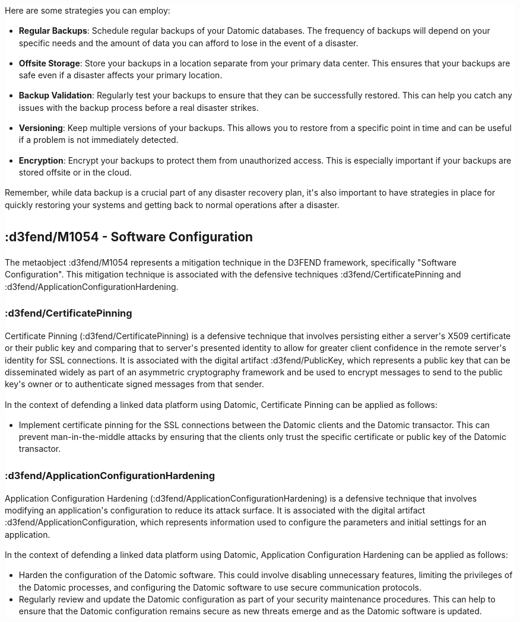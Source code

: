 Here are some strategies you can employ:

- **Regular Backups**: Schedule regular backups of your Datomic databases. The frequency of backups will depend on your specific needs and the amount of data you can afford to lose in the event of a disaster.

- **Offsite Storage**: Store your backups in a location separate from your primary data center. This ensures that your backups are safe even if a disaster affects your primary location.

- **Backup Validation**: Regularly test your backups to ensure that they can be successfully restored. This can help you catch any issues with the backup process before a real disaster strikes.

- **Versioning**: Keep multiple versions of your backups. This allows you to restore from a specific point in time and can be useful if a problem is not immediately detected.

- **Encryption**: Encrypt your backups to protect them from unauthorized access. This is especially important if your backups are stored offsite or in the cloud.

Remember, while data backup is a crucial part of any disaster recovery
plan, it's also important to have strategies in place for quickly
restoring your systems and getting back to normal operations after a
disaster.

## :d3fend/M1054 - Software Configuration

The metaobject :d3fend/M1054 represents a mitigation technique in the D3FEND framework, specifically "Software Configuration". This mitigation technique is associated with the defensive techniques :d3fend/CertificatePinning and :d3fend/ApplicationConfigurationHardening.

### :d3fend/CertificatePinning

Certificate Pinning (:d3fend/CertificatePinning) is a defensive technique that involves persisting either a server's X509 certificate or their public key and comparing that to server's presented identity to allow for greater client confidence in the remote server's identity for SSL connections. It is associated with the digital artifact :d3fend/PublicKey, which represents a public key that can be disseminated widely as part of an asymmetric cryptography framework and be used to encrypt messages to send to the public key's owner or to authenticate signed messages from that sender.

In the context of defending a linked data platform using Datomic, Certificate Pinning can be applied as follows:

- Implement certificate pinning for the SSL connections between the Datomic clients and the Datomic transactor. This can prevent man-in-the-middle attacks by ensuring that the clients only trust the specific certificate or public key of the Datomic transactor.

### :d3fend/ApplicationConfigurationHardening

Application Configuration Hardening (:d3fend/ApplicationConfigurationHardening) is a defensive technique that involves modifying an application's configuration to reduce its attack surface. It is associated with the digital artifact :d3fend/ApplicationConfiguration, which represents information used to configure the parameters and initial settings for an application.

In the context of defending a linked data platform using Datomic, Application Configuration Hardening can be applied as follows:

- Harden the configuration of the Datomic software. This could involve disabling unnecessary features, limiting the privileges of the Datomic processes, and configuring the Datomic software to use secure communication protocols.
- Regularly review and update the Datomic configuration as part of
  your security maintenance procedures. This can help to ensure that
  the Datomic configuration remains secure as new threats emerge and
  as the Datomic software is updated.

